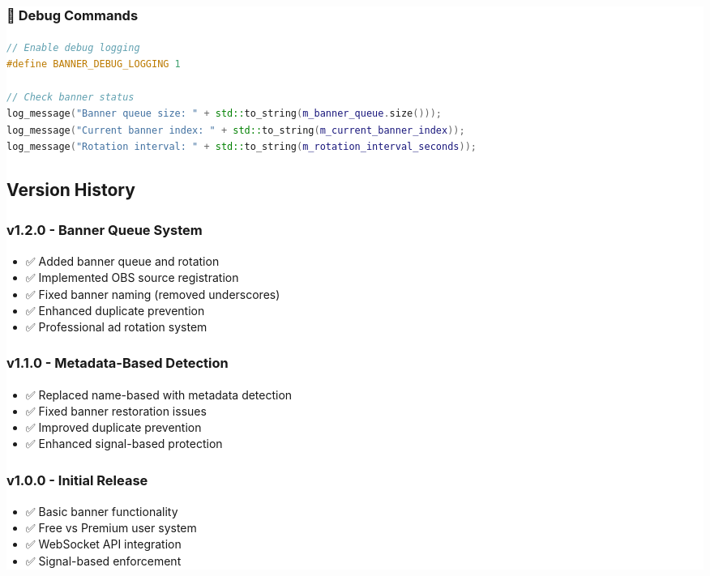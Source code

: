 ### 🧪 **Debug Commands**

```cpp
// Enable debug logging
#define BANNER_DEBUG_LOGGING 1

// Check banner status
log_message("Banner queue size: " + std::to_string(m_banner_queue.size()));
log_message("Current banner index: " + std::to_string(m_current_banner_index));
log_message("Rotation interval: " + std::to_string(m_rotation_interval_seconds));
```

## Version History

### v1.2.0 - Banner Queue System
- ✅ Added banner queue and rotation
- ✅ Implemented OBS source registration
- ✅ Fixed banner naming (removed underscores)
- ✅ Enhanced duplicate prevention
- ✅ Professional ad rotation system

### v1.1.0 - Metadata-Based Detection
- ✅ Replaced name-based with metadata detection
- ✅ Fixed banner restoration issues
- ✅ Improved duplicate prevention
- ✅ Enhanced signal-based protection

### v1.0.0 - Initial Release
- ✅ Basic banner functionality
- ✅ Free vs Premium user system
- ✅ WebSocket API integration
- ✅ Signal-based enforcement